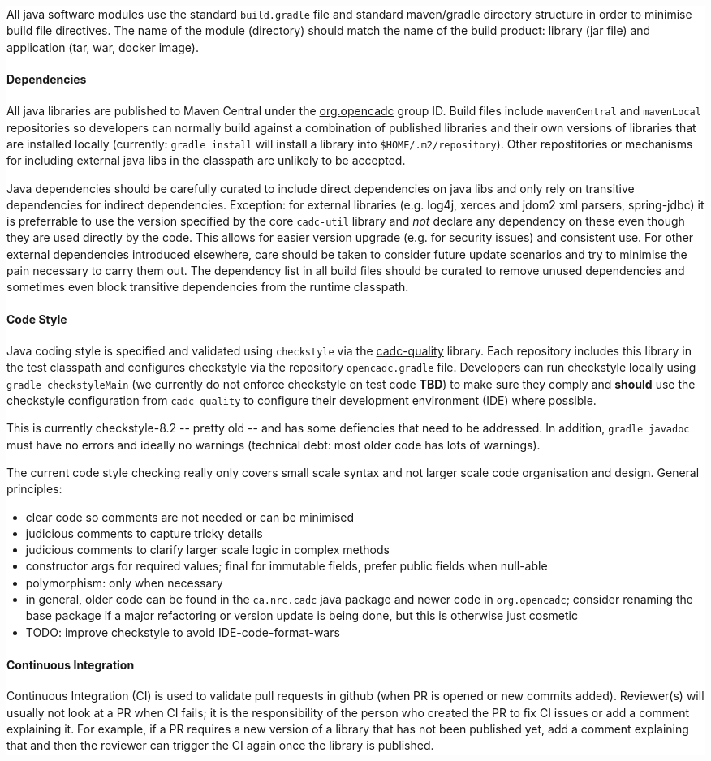 All java software modules use the standard `build.gradle` file and standard maven/gradle directory structure in order to minimise build file directives. The name of the module (directory) should match the name of the build product: library (jar file) and application (tar, war, docker image).

#### Dependencies
All java libraries are published to Maven Central under the <a href="https://repo.maven.apache.org/maven2/org/opencadc">org.opencadc</a> group ID. Build files include `mavenCentral` and `mavenLocal` repositories so developers can normally build against a combination of published libraries and their own versions of libraries that are installed locally (currently: `gradle install` will install a library into `$HOME/.m2/repository`). Other repostitories or mechanisms for including external java libs in the classpath are unlikely to be accepted.

Java dependencies should be carefully curated to include direct dependencies on java libs and only rely on transitive dependencies for indirect dependencies. Exception: for external libraries (e.g. log4j, xerces and jdom2 xml parsers, spring-jdbc) it is preferrable to use the version specified by the core `cadc-util` library and _not_ declare any dependency on these even though they are used directly by the code. This allows for easier version upgrade (e.g. for security issues) and consistent use. For other external dependencies introduced elsewhere, care should be taken to consider future update scenarios and try to minimise the pain necessary to carry them out. The dependency list in all build files should be curated to remove unused dependencies and sometimes even block transitive dependencies from the runtime classpath.

#### Code Style
Java coding style is specified and validated using `checkstyle` via the <a href="https://github.com/opencadc/core/tree/main/cadc-quality">cadc-quality</a> library. Each repository includes this library in the test classpath and configures checkstyle via the repository `opencadc.gradle` file. Developers can run checkstyle locally using `gradle checkstyleMain` (we currently do not enforce checkstyle on test code **TBD**) to make sure they comply and **should** use the checkstyle configuration from `cadc-quality` to configure their development environment (IDE) where possible. 

This is currently checkstyle-8.2 -- pretty old -- and has some defiencies that need to be addressed. In addition, `gradle javadoc` must have no errors and ideally no warnings (technical debt: most older code has lots of warnings). 

The current code style checking really only covers small scale syntax and not larger scale code organisation and design. General principles:
* clear code so comments are not needed or can be minimised
* judicious comments to capture tricky details
* judicious comments to clarify larger scale logic in complex methods
* constructor args for required values; final for immutable fields, prefer public fields when null-able
* polymorphism: only when necessary
* in general, older code can be found in the `ca.nrc.cadc` java package and newer code in `org.opencadc`; consider renaming the base package if a major refactoring or version update is being done, but this is otherwise just cosmetic
* TODO: improve checkstyle to avoid IDE-code-format-wars

#### Continuous Integration
Continuous Integration (CI) is used to validate pull requests in github (when PR is opened or new commits added). Reviewer(s) will usually not look at a PR when CI fails; it is the responsibility of the person who created the PR to fix CI issues or add a comment explaining it. For example, if a PR requires a new version of a library that has not been published yet, add a comment explaining that and then the reviewer can trigger the CI again once the library is published.
